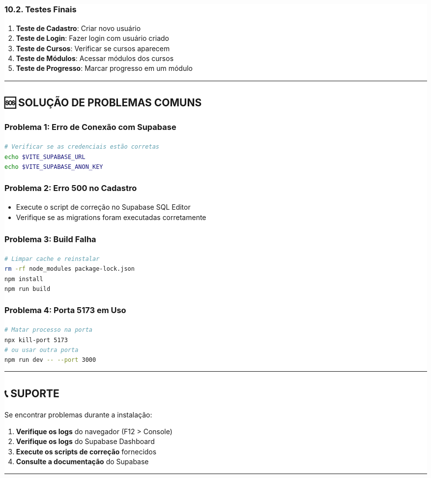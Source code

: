 ### **10.2. Testes Finais**
1. **Teste de Cadastro**: Criar novo usuário
2. **Teste de Login**: Fazer login com usuário criado
3. **Teste de Cursos**: Verificar se cursos aparecem
4. **Teste de Módulos**: Acessar módulos dos cursos
5. **Teste de Progresso**: Marcar progresso em um módulo

---

## 🆘 **SOLUÇÃO DE PROBLEMAS COMUNS**

### **Problema 1: Erro de Conexão com Supabase**
```bash
# Verificar se as credenciais estão corretas
echo $VITE_SUPABASE_URL
echo $VITE_SUPABASE_ANON_KEY
```

### **Problema 2: Erro 500 no Cadastro**
- Execute o script de correção no Supabase SQL Editor
- Verifique se as migrations foram executadas corretamente

### **Problema 3: Build Falha**
```bash
# Limpar cache e reinstalar
rm -rf node_modules package-lock.json
npm install
npm run build
```

### **Problema 4: Porta 5173 em Uso**
```bash
# Matar processo na porta
npx kill-port 5173
# ou usar outra porta
npm run dev -- --port 3000
```

---

## 📞 **SUPORTE**

Se encontrar problemas durante a instalação:

1. **Verifique os logs** do navegador (F12 > Console)
2. **Verifique os logs** do Supabase Dashboard
3. **Execute os scripts de correção** fornecidos
4. **Consulte a documentação** do Supabase

---
